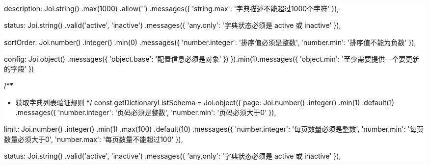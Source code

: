   description: Joi.string()
    .max(1000)
    .allow('')
    .messages({
      'string.max': '字典描述不能超过1000个字符'
    }),
  
  status: Joi.string()
    .valid('active', 'inactive')
    .messages({
      'any.only': '字典状态必须是 active 或 inactive'
    }),
  
  sortOrder: Joi.number()
    .integer()
    .min(0)
    .messages({
      'number.integer': '排序值必须是整数',
      'number.min': '排序值不能为负数'
    }),
  
  config: Joi.object()
    .messages({
      'object.base': '配置信息必须是对象'
    })
}).min(1).messages({
  'object.min': '至少需要提供一个要更新的字段'
})

/**
 * 获取字典列表验证规则
 */
const getDictionaryListSchema = Joi.object({
  page: Joi.number()
    .integer()
    .min(1)
    .default(1)
    .messages({
      'number.integer': '页码必须是整数',
      'number.min': '页码必须大于0'
    }),
  
  limit: Joi.number()
    .integer()
    .min(1)
    .max(100)
    .default(10)
    .messages({
      'number.integer': '每页数量必须是整数',
      'number.min': '每页数量必须大于0',
      'number.max': '每页数量不能超过100'
    }),
  
  status: Joi.string()
    .valid('active', 'inactive')
    .messages({
      'any.only': '字典状态必须是 active 或 inactive'
    }),
  